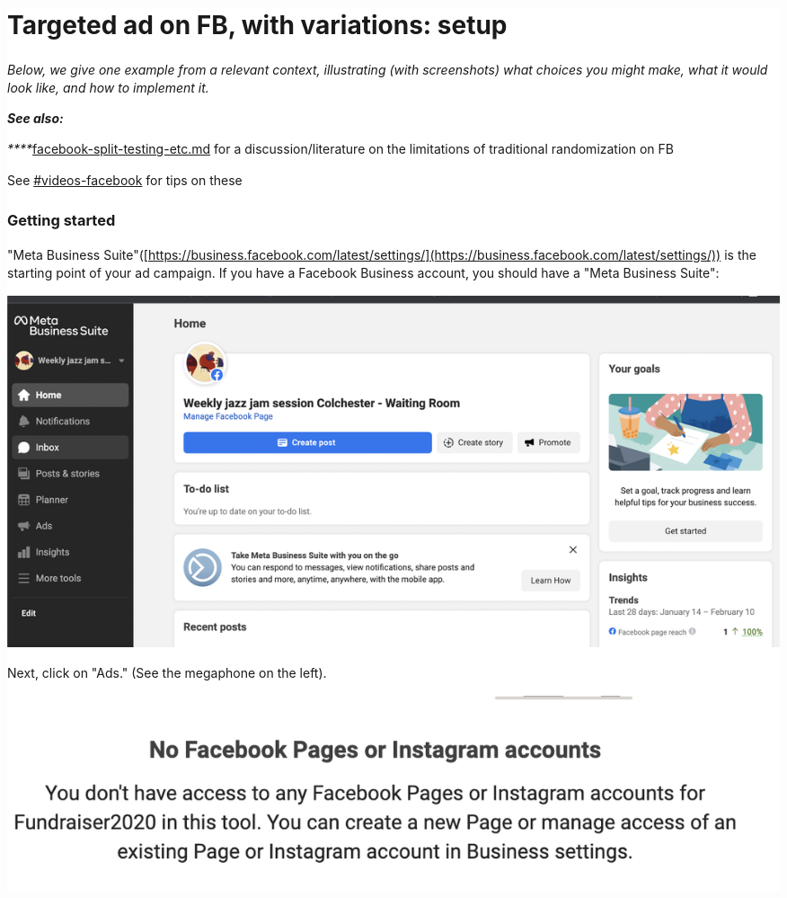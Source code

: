 # Targeted ad on FB, with variations: setup

_Below, we give one example from a relevant context, illustrating (with screenshots) what choices you might make, what it would look like, and how to implement it._

_**See also:**_

_****_[facebook-split-testing-etc.md](../../methodological-discussion/experimental-design-methods-issues/splits-randomization-in-practice/facebook-split-testing-etc.md "mention") for a discussion/literature on the limitations of traditional randomization on FB

See [#videos-facebook](best-practice-guidelines.md#videos-facebook "mention") for tips on these

### Getting started

"Meta Business Suite"([https://business.facebook.com/latest/settings/](https://business.facebook.com/latest/settings/)) is the starting point of your ad campaign. If you have a Facebook Business account, you should have a "Meta Business Suite":

![](<../../.gitbook/assets/image (10) (1) (1).png>)

Next, click on "Ads." (See the megaphone on the left). &#x20;



![](<../../.gitbook/assets/image (11) (1).png>)

